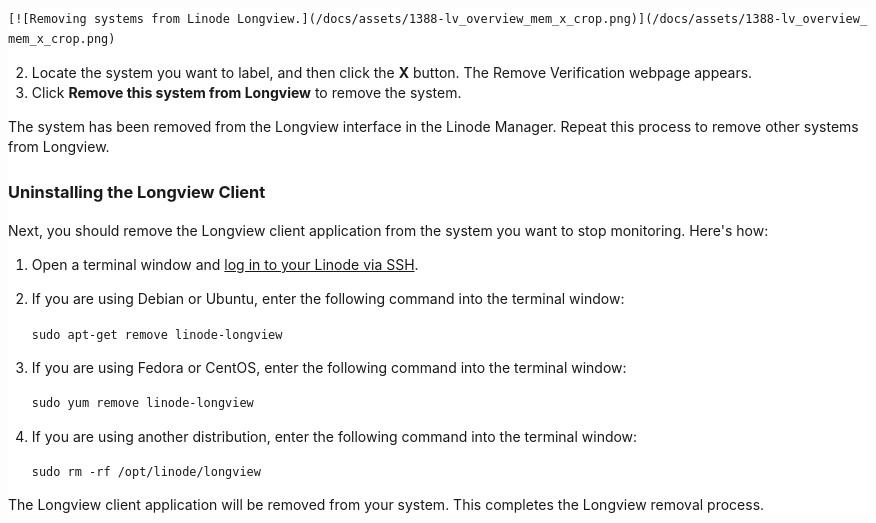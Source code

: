     [![Removing systems from Linode Longview.](/docs/assets/1388-lv_overview_mem_x_crop.png)](/docs/assets/1388-lv_overview_mem_x_crop.png)

2.  Locate the system you want to label, and then click the **X** button. The Remove Verification webpage appears.
3.  Click **Remove this system from Longview** to remove the system.

The system has been removed from the Longview interface in the Linode Manager. Repeat this process to remove other systems from Longview.

### Uninstalling the Longview Client

Next, you should remove the Longview client application from the system you want to stop monitoring. Here's how:

1.  Open a terminal window and [log in to your Linode via SSH](/docs/getting-started#logging-in-for-the-first-time).
2.  If you are using Debian or Ubuntu, enter the following command into the terminal window:

        sudo apt-get remove linode-longview

3.  If you are using Fedora or CentOS, enter the following command into the terminal window:

        sudo yum remove linode-longview

4.  If you are using another distribution, enter the following command into the terminal window:

        sudo rm -rf /opt/linode/longview

The Longview client application will be removed from your system. This completes the Longview removal process.
